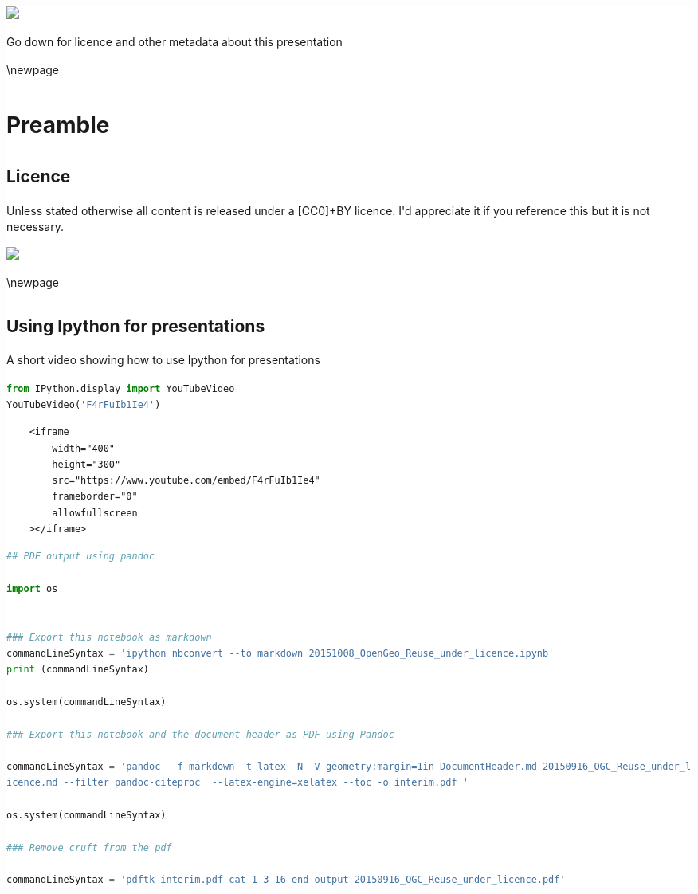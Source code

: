 
![](https://dl.dropboxusercontent.com/u/393477/ImageBank/ForOGC/20151008_Re-UseUnderLicence.png)


Go down for licence and other metadata about this presentation

\newpage

# Preamble

## Licence

Unless stated otherwise all content is released under a [CC0]+BY licence. I'd appreciate it if you reference this but it is not necessary.

![](https://dl.dropboxusercontent.com/u/393477/SharedPresentations/Shared_HTML5/Images/CC_BY.png)

\newpage

## Using Ipython for presentations

A short video showing how to use Ipython for presentations


```python
from IPython.display import YouTubeVideo
YouTubeVideo('F4rFuIb1Ie4')
```





        <iframe
            width="400"
            height="300"
            src="https://www.youtube.com/embed/F4rFuIb1Ie4"
            frameborder="0"
            allowfullscreen
        ></iframe>
        




```python
## PDF output using pandoc

import os


### Export this notebook as markdown
commandLineSyntax = 'ipython nbconvert --to markdown 20151008_OpenGeo_Reuse_under_licence.ipynb'
print (commandLineSyntax)

os.system(commandLineSyntax)

### Export this notebook and the document header as PDF using Pandoc

commandLineSyntax = 'pandoc  -f markdown -t latex -N -V geometry:margin=1in DocumentHeader.md 20150916_OGC_Reuse_under_licence.md --filter pandoc-citeproc  --latex-engine=xelatex --toc -o interim.pdf '

os.system(commandLineSyntax)

### Remove cruft from the pdf

commandLineSyntax = 'pdftk interim.pdf cat 1-3 16-end output 20150916_OGC_Reuse_under_licence.pdf'

```
